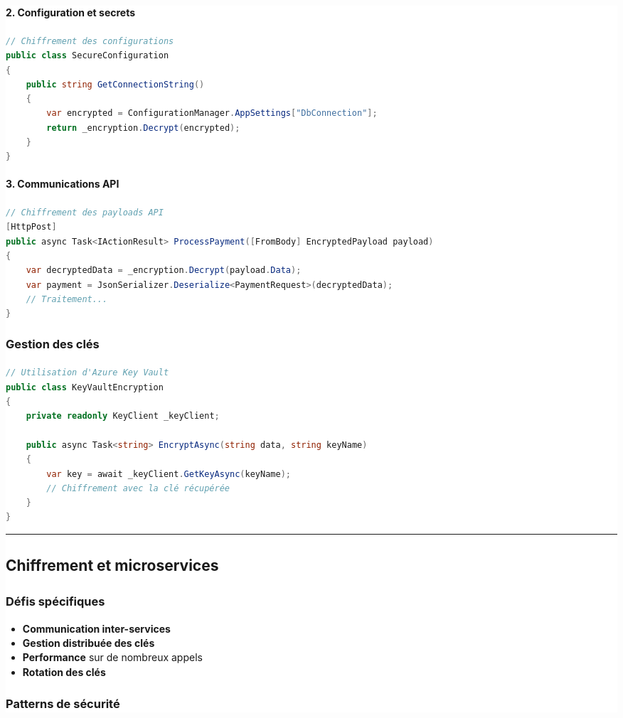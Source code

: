 #### 2. Configuration et secrets
```csharp
// Chiffrement des configurations
public class SecureConfiguration
{
    public string GetConnectionString()
    {
        var encrypted = ConfigurationManager.AppSettings["DbConnection"];
        return _encryption.Decrypt(encrypted);
    }
}
```

#### 3. Communications API
```csharp
// Chiffrement des payloads API
[HttpPost]
public async Task<IActionResult> ProcessPayment([FromBody] EncryptedPayload payload)
{
    var decryptedData = _encryption.Decrypt(payload.Data);
    var payment = JsonSerializer.Deserialize<PaymentRequest>(decryptedData);
    // Traitement...
}
```

### Gestion des clés
```csharp
// Utilisation d'Azure Key Vault
public class KeyVaultEncryption
{
    private readonly KeyClient _keyClient;
    
    public async Task<string> EncryptAsync(string data, string keyName)
    {
        var key = await _keyClient.GetKeyAsync(keyName);
        // Chiffrement avec la clé récupérée
    }
}
```

---

## **Chiffrement et microservices**

### Défis spécifiques
- **Communication inter-services**
- **Gestion distribuée des clés**
- **Performance** sur de nombreux appels
- **Rotation des clés**

### Patterns de sécurité
